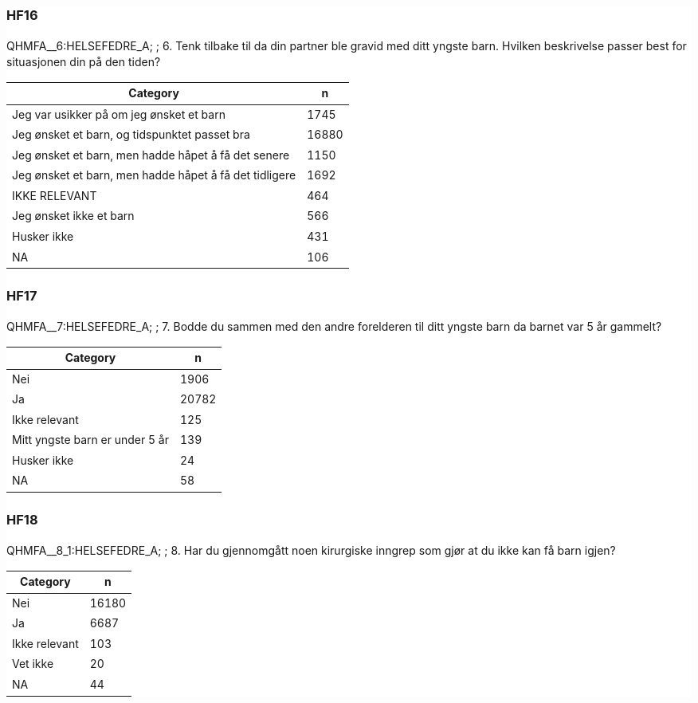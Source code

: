 
### HF16
QHMFA__6:HELSEFEDRE_A; ; 6. Tenk tilbake til da din partner ble gravid med ditt yngste barn. Hvilken beskrivelse passer best for situasjonen din på den tiden?


| Category | n |
| -------- | - |
| Jeg var usikker på om jeg ønsket et barn | 1745 |
| Jeg ønsket et barn, og tidspunktet passet bra | 16880 |
| Jeg ønsket et barn, men hadde håpet å få det senere | 1150 |
| Jeg ønsket et barn, men hadde håpet å få det tidligere | 1692 |
| IKKE RELEVANT | 464 |
| Jeg ønsket ikke et barn | 566 |
| Husker ikke | 431 |
| NA | 106 |


### HF17
QHMFA__7:HELSEFEDRE_A; ; 7. Bodde du sammen med den andre forelderen til ditt yngste barn da barnet var 5 år gammelt?


| Category | n |
| -------- | - |
| Nei | 1906 |
| Ja | 20782 |
| Ikke relevant | 125 |
| Mitt yngste barn er under 5 år | 139 |
| Husker ikke | 24 |
| NA | 58 |


### HF18
QHMFA__8_1:HELSEFEDRE_A; ; 8. Har du gjennomgått noen kirurgiske inngrep som gjør at du ikke kan få barn igjen?


| Category | n |
| -------- | - |
| Nei | 16180 |
| Ja | 6687 |
| Ikke relevant | 103 |
| Vet ikke | 20 |
| NA | 44 |

